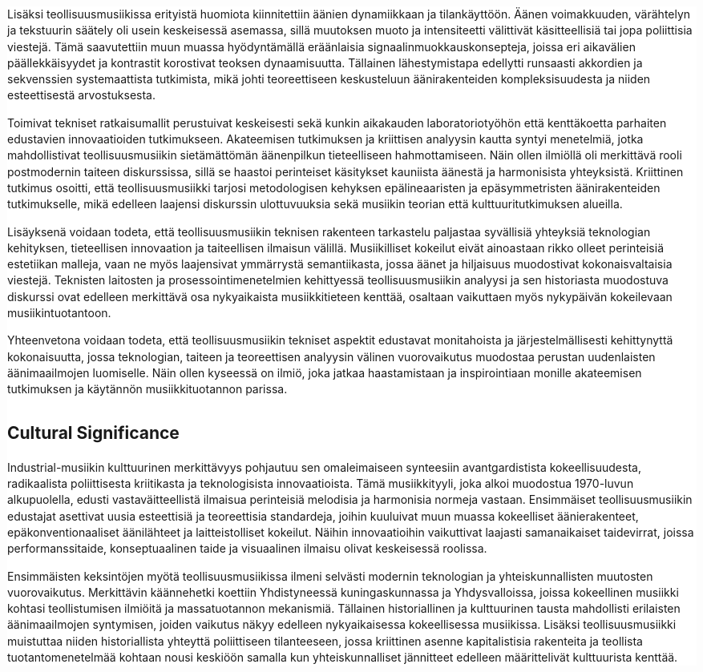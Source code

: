 Lisäksi teollisuusmusiikissa erityistä huomiota kiinnitettiin äänien dynamiikkaan ja tilankäyttöön.
Äänen voimakkuuden, värähtelyn ja tekstuurin säätely oli usein keskeisessä asemassa, sillä muutoksen
muoto ja intensiteetti välittivät käsitteellisiä tai jopa poliittisia viestejä. Tämä saavutettiin
muun muassa hyödyntämällä eräänlaisia signaalinmuokkauskonsepteja, joissa eri aikavälien
päällekkäisyydet ja kontrastit korostivat teoksen dynaamisuutta. Tällainen lähestymistapa edellytti
runsaasti akkordien ja sekvenssien systemaattista tutkimista, mikä johti teoreettiseen keskusteluun
äänirakenteiden kompleksisuudesta ja niiden esteettisestä arvostuksesta.

Toimivat tekniset ratkaisumallit perustuivat keskeisesti sekä kunkin aikakauden laboratoriotyöhön
että kenttäkoetta parhaiten edustavien innovaatioiden tutkimukseen. Akateemisen tutkimuksen ja
kriittisen analyysin kautta syntyi menetelmiä, jotka mahdollistivat teollisuusmusiikin sietämättömän
äänenpilkun tieteelliseen hahmottamiseen. Näin ollen ilmiöllä oli merkittävä rooli postmodernin
taiteen diskurssissa, sillä se haastoi perinteiset käsitykset kauniista äänestä ja harmonisista
yhteyksistä. Kriittinen tutkimus osoitti, että teollisuusmusiikki tarjosi metodologisen kehyksen
epälineaaristen ja epäsymmetristen äänirakenteiden tutkimukselle, mikä edelleen laajensi diskurssin
ulottuvuuksia sekä musiikin teorian että kulttuuritutkimuksen alueilla.

Lisäyksenä voidaan todeta, että teollisuusmusiikin teknisen rakenteen tarkastelu paljastaa
syvällisiä yhteyksiä teknologian kehityksen, tieteellisen innovaation ja taiteellisen ilmaisun
välillä. Musiikilliset kokeilut eivät ainoastaan rikko olleet perinteisiä estetiikan malleja, vaan
ne myös laajensivat ymmärrystä semantiikasta, jossa äänet ja hiljaisuus muodostivat
kokonaisvaltaisia viestejä. Teknisten laitosten ja prosessointimenetelmien kehittyessä
teollisuusmusiikin analyysi ja sen historiasta muodostuva diskurssi ovat edelleen merkittävä osa
nykyaikaista musiikkitieteen kenttää, osaltaan vaikuttaen myös nykypäivän kokeilevaan
musiikintuotantoon.

Yhteenvetona voidaan todeta, että teollisuusmusiikin tekniset aspektit edustavat monitahoista ja
järjestelmällisesti kehittynyttä kokonaisuutta, jossa teknologian, taiteen ja teoreettisen analyysin
välinen vuorovaikutus muodostaa perustan uudenlaisten äänimaailmojen luomiselle. Näin ollen kyseessä
on ilmiö, joka jatkaa haastamistaan ja inspirointiaan monille akateemisen tutkimuksen ja käytännön
musiikkituotannon parissa.

## Cultural Significance

Industrial-musiikin kulttuurinen merkittävyys pohjautuu sen omaleimaiseen synteesiin
avantgardistista kokeellisuudesta, radikaalista poliittisesta kriitikasta ja teknologisista
innovaatioista. Tämä musiikkityyli, joka alkoi muodostua 1970-luvun alkupuolella, edusti
vastaväitteellistä ilmaisua perinteisiä melodisia ja harmonisia normeja vastaan. Ensimmäiset
teollisuusmusiikin edustajat asettivat uusia esteettisiä ja teoreettisia standardeja, joihin
kuuluivat muun muassa kokeelliset äänierakenteet, epäkonventionaaliset äänilähteet ja
laitteistolliset kokeilut. Näihin innovaatioihin vaikuttivat laajasti samanaikaiset taidevirrat,
joissa performanssitaide, konseptuaalinen taide ja visuaalinen ilmaisu olivat keskeisessä roolissa.

Ensimmäisten keksintöjen myötä teollisuusmusiikissa ilmeni selvästi modernin teknologian ja
yhteiskunnallisten muutosten vuorovaikutus. Merkittävin käännehetki koettiin Yhdistyneessä
kuningaskunnassa ja Yhdysvalloissa, joissa kokeellinen musiikki kohtasi teollistumisen ilmiöitä ja
massatuotannon mekanismiä. Tällainen historiallinen ja kulttuurinen tausta mahdollisti erilaisten
äänimaailmojen syntymisen, joiden vaikutus näkyy edelleen nykyaikaisessa kokeellisessa musiikissa.
Lisäksi teollisuusmusiikki muistuttaa niiden historiallista yhteyttä poliittiseen tilanteeseen,
jossa kriittinen asenne kapitalistisia rakenteita ja teollista tuotantomenetelmää kohtaan nousi
keskiöön samalla kun yhteiskunnalliset jännitteet edelleen määrittelivät kulttuurista kenttää.
